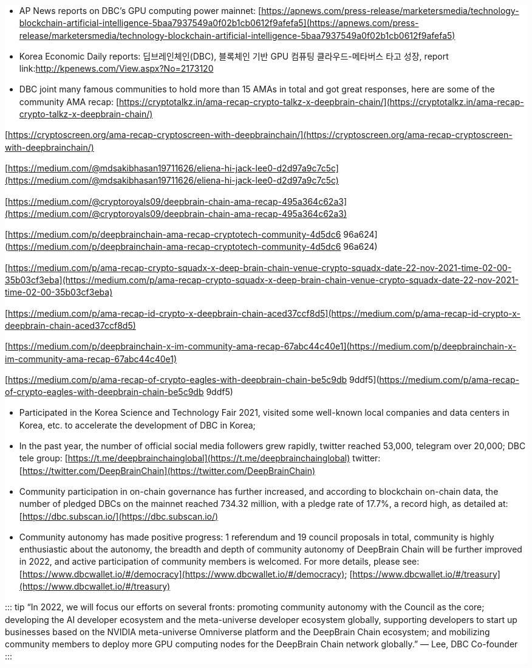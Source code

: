  + AP News reports on DBC’s GPU computing power mainnet: [https://apnews.com/press-release/marketersmedia/technology-blockchain-artificial-intelligence-5baa7937549a0f02b1cb0612f9afefa5](https://apnews.com/press-release/marketersmedia/technology-blockchain-artificial-intelligence-5baa7937549a0f02b1cb0612f9afefa5)

  + Korea Economic Daily reports: 딥브레인체인(DBC), 블록체인 기반 GPU 컴퓨팅 클라우드-메타버스 타고 성장, report link:http://kpenews.com/View.aspx?No=2173120

  + DBC joint many famous communities to hold more than 15 AMAs in total and got great responses, here are some of the community AMA recap:
    [https://cryptotalkz.in/ama-recap-crypto-talkz-x-deepbrain-chain/](https://cryptotalkz.in/ama-recap-crypto-talkz-x-deepbrain-chain/)

[https://cryptoscreen.org/ama-recap-cryptoscreen-with-deepbrainchain/](https://cryptoscreen.org/ama-recap-cryptoscreen-with-deepbrainchain/)

[https://medium.com/@mdsakibhasan19711626/eliena-hi-jack-lee0-d2d97a9c7c5c](https://medium.com/@mdsakibhasan19711626/eliena-hi-jack-lee0-d2d97a9c7c5c)

[https://medium.com/@cryptoroyals09/deepbrain-chain-ama-recap-495a364c62a3](https://medium.com/@cryptoroyals09/deepbrain-chain-ama-recap-495a364c62a3)

[https://medium.com/p/deepbrainchain-ama-recap-cryptotech-community-4d5dc6 96a624](https://medium.com/p/deepbrainchain-ama-recap-cryptotech-community-4d5dc6 96a624)

[https://medium.com/p/ama-recap-crypto-squadx-x-deep-brain-chain-venue-crypto-squadx-date-22-nov-2021-time-02-00-35b03cf3eba](https://medium.com/p/ama-recap-crypto-squadx-x-deep-brain-chain-venue-crypto-squadx-date-22-nov-2021-time-02-00-35b03cf3eba)

[https://medium.com/p/ama-recap-id-crypto-x-deepbrain-chain-aced37ccf8d5](https://medium.com/p/ama-recap-id-crypto-x-deepbrain-chain-aced37ccf8d5)

[https://medium.com/p/deepbrainchain-x-im-community-ama-recap-67abc44c40e1](https://medium.com/p/deepbrainchain-x-im-community-ama-recap-67abc44c40e1)

[https://medium.com/p/ama-recap-of-crypto-eagles-with-deepbrain-chain-be5c9db 9ddf5](https://medium.com/p/ama-recap-of-crypto-eagles-with-deepbrain-chain-be5c9db 9ddf5)

+ Participated in the Korea Science and Technology Fair 2021, visited some well-known local companies and data centers in Korea, etc. to accelerate the development of DBC in Korea;

+ In the past year, the number of official social media followers grew rapidly, twitter reached 53,000, telegram over 20,000; DBC tele group:
    [https://t.me/deepbrainchainglobal](https://t.me/deepbrainchainglobal)
    twitter: [https://twitter.com/DeepBrainChain](https://twitter.com/DeepBrainChain)

+ Community participation in on-chain governance has further increased, and according to blockchain on-chain data, the number of pledged DBCs on the mainnet reached 734.32 million, with a pledge rate of 17.7%, a record high, as detailed at: [https://dbc.subscan.io/](https://dbc.subscan.io/)

+ Community autonomy has made positive progress: 1 referendum and 19 council proposals in total, community is highly enthusiastic about the autonomy, the breadth and depth of community autonomy of DeepBrain Chain will be further improved in 2022, and active participation of community members is welcomed. For more details, please see: [https://www.dbcwallet.io/#/democracy](https://www.dbcwallet.io/#/democracy); [https://www.dbcwallet.io/#/treasury](https://www.dbcwallet.io/#/treasury)

::: tip
“In 2022, we will focus our efforts on several fronts: promoting community autonomy with the Council as the core; developing the AI developer ecosystem and the meta-universe developer ecosystem globally, supporting developers to start up businesses based on the NVIDIA meta-universe Omniverse platform and the DeepBrain Chain ecosystem; and mobilizing community members to deploy more GPU computing nodes for the DeepBrain Chain network globally.” — Lee, DBC Co-founder
:::
